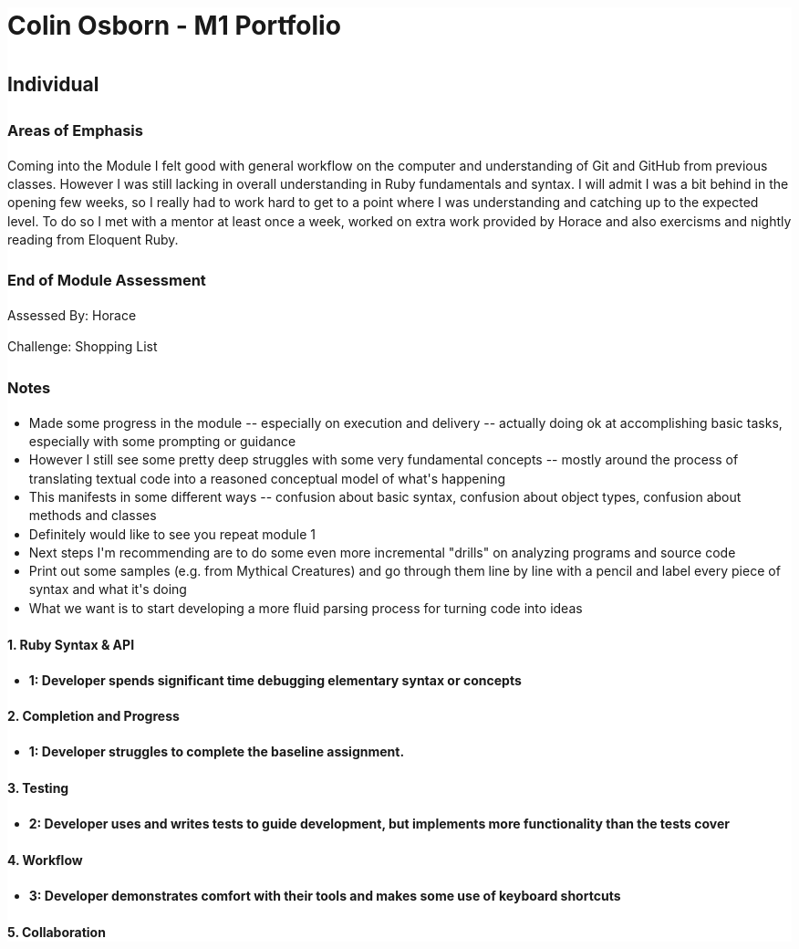 # Colin Osborn - M1 Portfolio

## Individual

### Areas of Emphasis

Coming into the Module I felt good with general workflow on the computer and understanding of Git and GitHub from previous classes. However I was still lacking in overall understanding in Ruby fundamentals and syntax. I will admit I was a bit behind in the opening few weeks, so I really had to work hard to get to a point where I was understanding and catching up to the expected level. To do so I met with a mentor at least once a week, worked on extra work provided by Horace and also exercisms and nightly reading from Eloquent Ruby.

### End of Module Assessment
Assessed By: Horace

Challenge: Shopping List

### Notes

* Made some progress in the module -- especially on execution and delivery -- actually doing ok at accomplishing basic tasks, especially with some prompting or guidance
* However I still see some pretty deep struggles with some very fundamental concepts -- mostly around the process of translating textual code into a reasoned conceptual model of what's happening
* This manifests in some different ways -- confusion about basic syntax, confusion about object types, confusion about methods and classes
* Definitely would like to see you repeat module 1
* Next steps I'm recommending are to do some even more incremental "drills" on analyzing programs and source code
* Print out some samples (e.g. from Mythical Creatures) and go through them line by line with a pencil and label every piece of syntax and what it's doing
* What we want is to start developing a more fluid parsing process for turning code into ideas

#### 1. Ruby Syntax & API

* **1: Developer spends significant time debugging elementary syntax or concepts**

#### 2. Completion and Progress

* **1: Developer struggles to complete the baseline assignment.**

#### 3. Testing

* **2: Developer uses and writes tests to guide development, but implements more functionality than the tests cover**

#### 4. Workflow

* **3: Developer demonstrates comfort with their tools and makes some use of keyboard shortcuts**

#### 5. Collaboration
